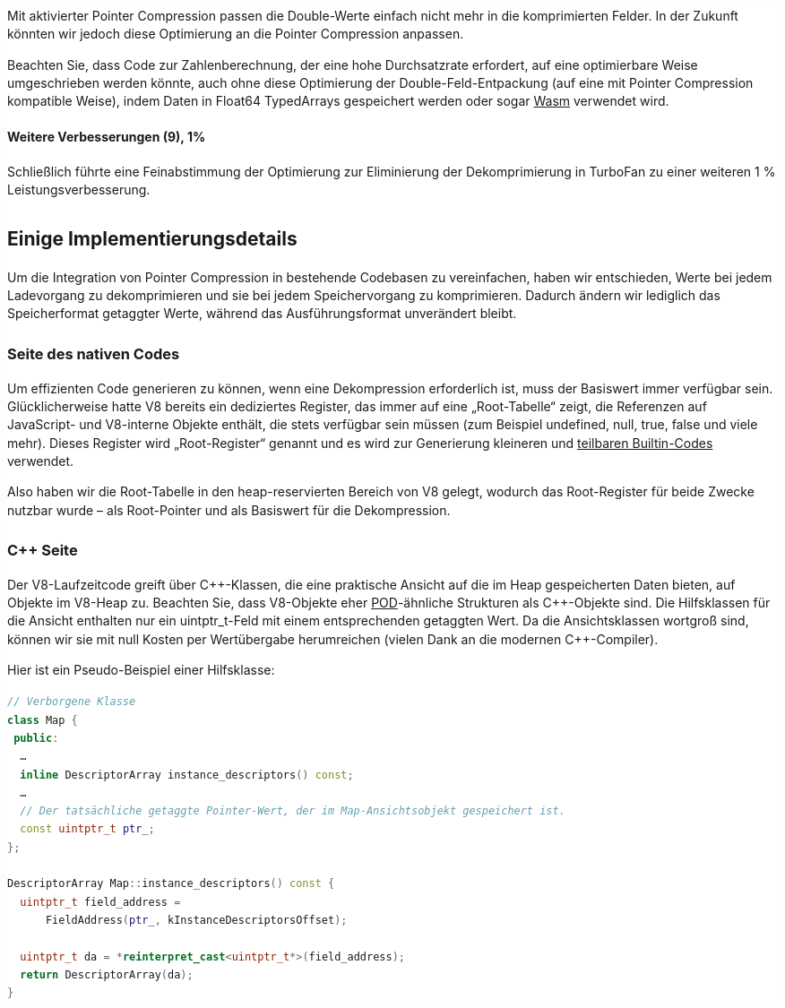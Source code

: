 Mit aktivierter Pointer Compression passen die Double-Werte einfach nicht mehr in die komprimierten Felder. In der Zukunft könnten wir jedoch diese Optimierung an die Pointer Compression anpassen.

Beachten Sie, dass Code zur Zahlenberechnung, der eine hohe Durchsatzrate erfordert, auf eine optimierbare Weise umgeschrieben werden könnte, auch ohne diese Optimierung der Double-Feld-Entpackung (auf eine mit Pointer Compression kompatible Weise), indem Daten in Float64 TypedArrays gespeichert werden oder sogar [Wasm](https://webassembly.github.io/spec/core/) verwendet wird.

#### Weitere Verbesserungen (9), 1%

Schließlich führte eine Feinabstimmung der Optimierung zur Eliminierung der Dekomprimierung in TurboFan zu einer weiteren 1 % Leistungsverbesserung.

## Einige Implementierungsdetails

Um die Integration von Pointer Compression in bestehende Codebasen zu vereinfachen, haben wir entschieden, Werte bei jedem Ladevorgang zu dekomprimieren und sie bei jedem Speichervorgang zu komprimieren. Dadurch ändern wir lediglich das Speicherformat getaggter Werte, während das Ausführungsformat unverändert bleibt.

### Seite des nativen Codes

Um effizienten Code generieren zu können, wenn eine Dekompression erforderlich ist, muss der Basiswert immer verfügbar sein. Glücklicherweise hatte V8 bereits ein dediziertes Register, das immer auf eine „Root-Tabelle“ zeigt, die Referenzen auf JavaScript- und V8-interne Objekte enthält, die stets verfügbar sein müssen (zum Beispiel undefined, null, true, false und viele mehr). Dieses Register wird „Root-Register“ genannt und es wird zur Generierung kleineren und [teilbaren Builtin-Codes](https://v8.dev/blog/embedded-builtins) verwendet.

Also haben wir die Root-Tabelle in den heap-reservierten Bereich von V8 gelegt, wodurch das Root-Register für beide Zwecke nutzbar wurde – als Root-Pointer und als Basiswert für die Dekompression.

### C++ Seite

Der V8-Laufzeitcode greift über C++-Klassen, die eine praktische Ansicht auf die im Heap gespeicherten Daten bieten, auf Objekte im V8-Heap zu. Beachten Sie, dass V8-Objekte eher [POD](https://de.wikipedia.org/wiki/Plain_Old_Data)-ähnliche Strukturen als C++-Objekte sind. Die Hilfsklassen für die Ansicht enthalten nur ein uintptr_t-Feld mit einem entsprechenden getaggten Wert. Da die Ansichtsklassen wortgroß sind, können wir sie mit null Kosten per Wertübergabe herumreichen (vielen Dank an die modernen C++-Compiler).

Hier ist ein Pseudo-Beispiel einer Hilfsklasse:

```cpp
// Verborgene Klasse
class Map {
 public:
  …
  inline DescriptorArray instance_descriptors() const;
  …
  // Der tatsächliche getaggte Pointer-Wert, der im Map-Ansichtsobjekt gespeichert ist.
  const uintptr_t ptr_;
};

DescriptorArray Map::instance_descriptors() const {
  uintptr_t field_address =
      FieldAddress(ptr_, kInstanceDescriptorsOffset);

  uintptr_t da = *reinterpret_cast<uintptr_t*>(field_address);
  return DescriptorArray(da);
}
```
